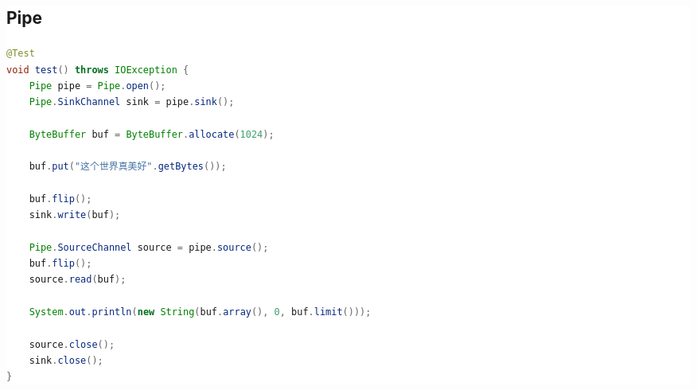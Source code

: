 ## Pipe

```java
@Test
void test() throws IOException {
    Pipe pipe = Pipe.open();
    Pipe.SinkChannel sink = pipe.sink();

    ByteBuffer buf = ByteBuffer.allocate(1024);

    buf.put("这个世界真美好".getBytes());

    buf.flip();
    sink.write(buf);

    Pipe.SourceChannel source = pipe.source();
    buf.flip();
    source.read(buf);

    System.out.println(new String(buf.array(), 0, buf.limit()));

    source.close();
    sink.close();
}
```